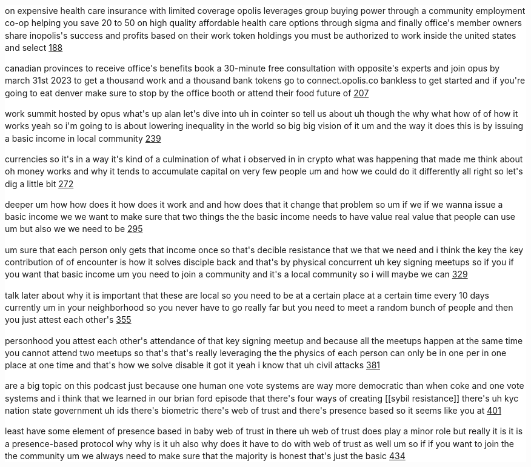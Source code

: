 on expensive health care insurance with limited coverage opolis leverages group buying power through a community employment co-op helping you save 20 to 50 on high quality affordable health care options through sigma and finally office's member owners share inopolis's success and profits based on their work token holdings you must be authorized to work inside the united states and select [188](https://www.youtube.com/watch?v=ziN_EEDIULI&t=188.7s)

canadian provinces to receive office's benefits book a 30-minute free consultation with opposite's experts and join opus by march 31st 2023 to get a thousand work and a thousand bank tokens go to connect.opolis.co bankless to get started and if you're going to eat denver make sure to stop by the office booth or attend their food future of [207](https://www.youtube.com/watch?v=ziN_EEDIULI&t=207.36s)

work summit hosted by opus what's up alan let's dive into uh in cointer so tell us about uh though the why what how of of how it works yeah so i'm going to is about lowering inequality in the world so big big vision of it um and the way it does this is by issuing a basic income in local community [239](https://www.youtube.com/watch?v=ziN_EEDIULI&t=239.879s)

currencies so it's in a way it's kind of a culmination of what i observed in in crypto what was happening that made me think about oh money works and why it tends to accumulate capital on very few people um and how we could do it differently all right so let's dig a little bit [272](https://www.youtube.com/watch?v=ziN_EEDIULI&t=272.82s)

deeper um how how does it how does it work and and how does that it change that problem so um if we if we wanna issue a basic income we we want to make sure that two things the the basic income needs to have value real value that people can use um but also we we need to be [295](https://www.youtube.com/watch?v=ziN_EEDIULI&t=295.44s)

um sure that each person only gets that income once so that's decible resistance that we that we need and i think the key the key contribution of of encounter is how it solves disciple back and that's by physical concurrent uh key signing meetups so if you if you want that basic income um you need to join a community and it's a local community so i will maybe we can [329](https://www.youtube.com/watch?v=ziN_EEDIULI&t=329.759s)

talk later about why it is important that these are local so you need to be at a certain place at a certain time every 10 days currently um in your neighborhood so you never have to go really far but you need to meet a random bunch of people and then you just attest each other's [355](https://www.youtube.com/watch?v=ziN_EEDIULI&t=355.62s)

personhood you attest each other's attendance of that key signing meetup and because all the meetups happen at the same time you cannot attend two meetups so that's that's really leveraging the the physics of each person can only be in one per in one place at one time and that's how we solve disable it got it yeah i know that uh civil attacks [381](https://www.youtube.com/watch?v=ziN_EEDIULI&t=381.72s)

are a big topic on this podcast just because one human one vote systems are way more democratic than when coke and one vote systems and i think that we learned in our brian ford episode that there's four ways of creating [[sybil resistance]] there's uh kyc nation state government uh ids there's biometric there's web of trust and there's presence based so it seems like you at [401](https://www.youtube.com/watch?v=ziN_EEDIULI&t=401.699s)

least have some element of presence based in baby web of trust in there uh web of trust does play a minor role but really it is it is a presence-based protocol why why is it uh also why does it have to do with web of trust as well um so if if you want to join the the community um we always need to make sure that the majority is honest that's just the basic [434](https://www.youtube.com/watch?v=ziN_EEDIULI&t=434.699s)
